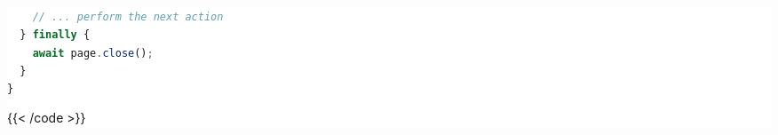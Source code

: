 ```js
    // ... perform the next action
  } finally {
    await page.close();
  }
}
```

{{< /code >}}
